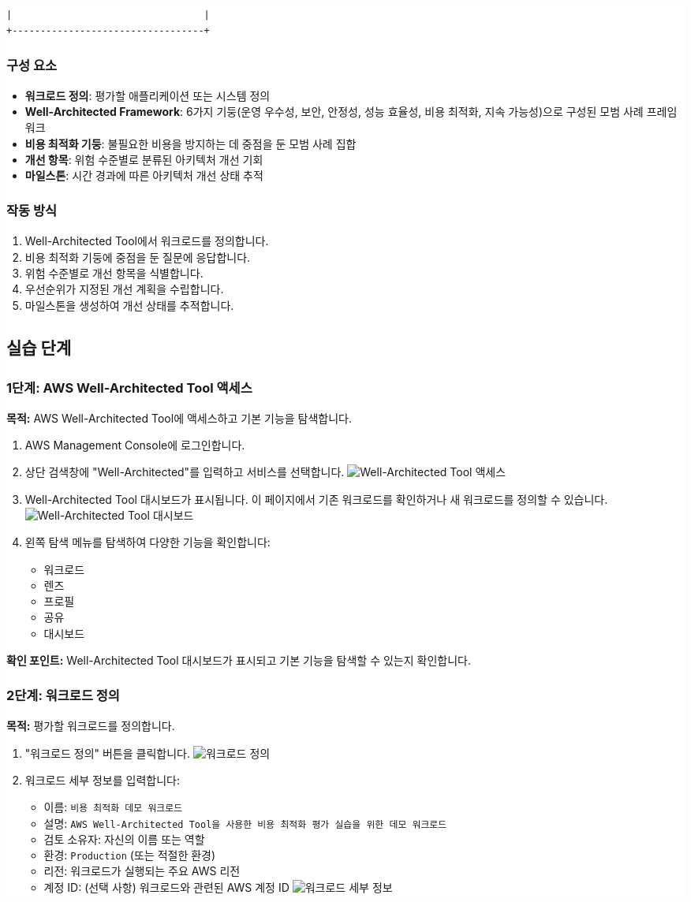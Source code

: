 ```
|                                  |
+----------------------------------+
```

### 구성 요소
- **워크로드 정의**: 평가할 애플리케이션 또는 시스템 정의
- **Well-Architected Framework**: 6가지 기둥(운영 우수성, 보안, 안정성, 성능 효율성, 비용 최적화, 지속 가능성)으로 구성된 모범 사례 프레임워크
- **비용 최적화 기둥**: 불필요한 비용을 방지하는 데 중점을 둔 모범 사례 집합
- **개선 항목**: 위험 수준별로 분류된 아키텍처 개선 기회
- **마일스톤**: 시간 경과에 따른 아키텍처 개선 상태 추적

### 작동 방식
1. Well-Architected Tool에서 워크로드를 정의합니다.
2. 비용 최적화 기둥에 중점을 둔 질문에 응답합니다.
3. 위험 수준별로 개선 항목을 식별합니다.
4. 우선순위가 지정된 개선 계획을 수립합니다.
5. 마일스톤을 생성하여 개선 상태를 추적합니다.

## 실습 단계

### 1단계: AWS Well-Architected Tool 액세스
**목적:** AWS Well-Architected Tool에 액세스하고 기본 기능을 탐색합니다.

1. AWS Management Console에 로그인합니다.

2. 상단 검색창에 "Well-Architected"를 입력하고 서비스를 선택합니다.
   ![Well-Architected Tool 액세스](images/wat-access.png)

3. Well-Architected Tool 대시보드가 표시됩니다. 이 페이지에서 기존 워크로드를 확인하거나 새 워크로드를 정의할 수 있습니다.
   ![Well-Architected Tool 대시보드](images/wat-dashboard.png)

4. 왼쪽 탐색 메뉴를 탐색하여 다양한 기능을 확인합니다:
   - 워크로드
   - 렌즈
   - 프로필
   - 공유
   - 대시보드

**확인 포인트:** Well-Architected Tool 대시보드가 표시되고 기본 기능을 탐색할 수 있는지 확인합니다.

### 2단계: 워크로드 정의
**목적:** 평가할 워크로드를 정의합니다.

1. "워크로드 정의" 버튼을 클릭합니다.
   ![워크로드 정의](images/wat-define-workload.png)

2. 워크로드 세부 정보를 입력합니다:
   - 이름: `비용 최적화 데모 워크로드`
   - 설명: `AWS Well-Architected Tool을 사용한 비용 최적화 평가 실습을 위한 데모 워크로드`
   - 검토 소유자: 자신의 이름 또는 역할
   - 환경: `Production` (또는 적절한 환경)
   - 리전: 워크로드가 실행되는 주요 AWS 리전
   - 계정 ID: (선택 사항) 워크로드와 관련된 AWS 계정 ID
   ![워크로드 세부 정보](images/wat-workload-details.png)
